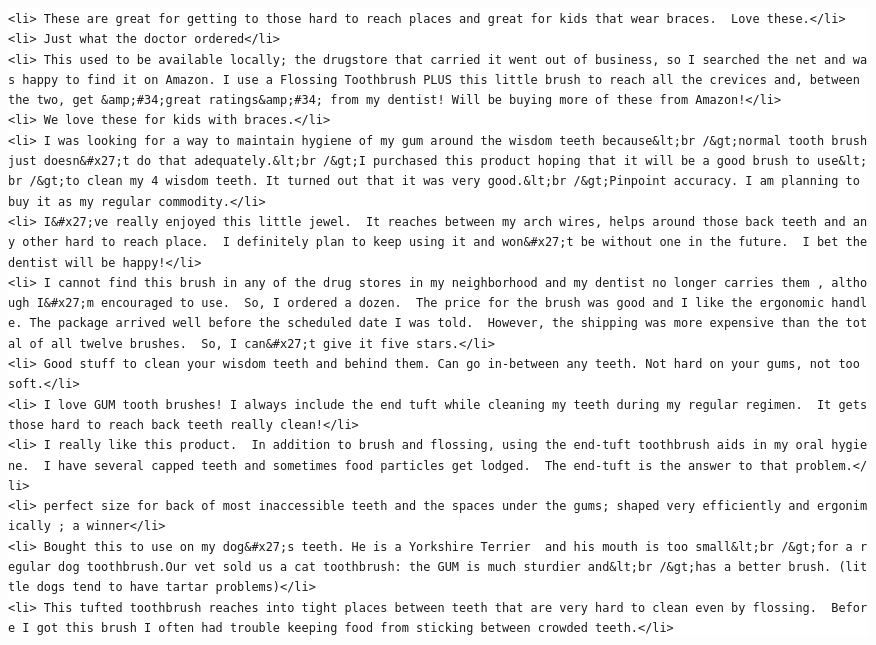     <li> These are great for getting to those hard to reach places and great for kids that wear braces.  Love these.</li>
    <li> Just what the doctor ordered</li>
    <li> This used to be available locally; the drugstore that carried it went out of business, so I searched the net and was happy to find it on Amazon. I use a Flossing Toothbrush PLUS this little brush to reach all the crevices and, between the two, get &amp;#34;great ratings&amp;#34; from my dentist! Will be buying more of these from Amazon!</li>
    <li> We love these for kids with braces.</li>
    <li> I was looking for a way to maintain hygiene of my gum around the wisdom teeth because&lt;br /&gt;normal tooth brush just doesn&#x27;t do that adequately.&lt;br /&gt;I purchased this product hoping that it will be a good brush to use&lt;br /&gt;to clean my 4 wisdom teeth. It turned out that it was very good.&lt;br /&gt;Pinpoint accuracy. I am planning to buy it as my regular commodity.</li>
    <li> I&#x27;ve really enjoyed this little jewel.  It reaches between my arch wires, helps around those back teeth and any other hard to reach place.  I definitely plan to keep using it and won&#x27;t be without one in the future.  I bet the dentist will be happy!</li>
    <li> I cannot find this brush in any of the drug stores in my neighborhood and my dentist no longer carries them , although I&#x27;m encouraged to use.  So, I ordered a dozen.  The price for the brush was good and I like the ergonomic handle. The package arrived well before the scheduled date I was told.  However, the shipping was more expensive than the total of all twelve brushes.  So, I can&#x27;t give it five stars.</li>
    <li> Good stuff to clean your wisdom teeth and behind them. Can go in-between any teeth. Not hard on your gums, not too soft.</li>
    <li> I love GUM tooth brushes! I always include the end tuft while cleaning my teeth during my regular regimen.  It gets those hard to reach back teeth really clean!</li>
    <li> I really like this product.  In addition to brush and flossing, using the end-tuft toothbrush aids in my oral hygiene.  I have several capped teeth and sometimes food particles get lodged.  The end-tuft is the answer to that problem.</li>
    <li> perfect size for back of most inaccessible teeth and the spaces under the gums; shaped very efficiently and ergonimically ; a winner</li>
    <li> Bought this to use on my dog&#x27;s teeth. He is a Yorkshire Terrier  and his mouth is too small&lt;br /&gt;for a regular dog toothbrush.Our vet sold us a cat toothbrush: the GUM is much sturdier and&lt;br /&gt;has a better brush. (little dogs tend to have tartar problems)</li>
    <li> This tufted toothbrush reaches into tight places between teeth that are very hard to clean even by flossing.  Before I got this brush I often had trouble keeping food from sticking between crowded teeth.</li>
</ol>




